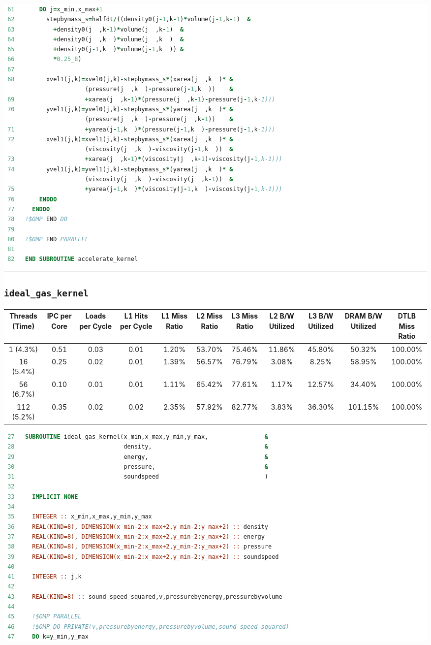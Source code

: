 ```fortran
 61       DO j=x_min,x_max+1
 62         stepbymass_s=halfdt/((density0(j-1,k-1)*volume(j-1,k-1)  &
 63           +density0(j  ,k-1)*volume(j  ,k-1)  &
 64           +density0(j  ,k  )*volume(j  ,k  )  &
 65           +density0(j-1,k  )*volume(j-1,k  )) &
 66           *0.25_8)
 67 
 68         xvel1(j,k)=xvel0(j,k)-stepbymass_s*(xarea(j  ,k  )* &
                       (pressure(j  ,k  )-pressure(j-1,k  ))    &
 69                    +xarea(j  ,k-1)*(pressure(j  ,k-1)-pressure(j-1,k-1)))
 70         yvel1(j,k)=yvel0(j,k)-stepbymass_s*(yarea(j  ,k  )* &
                       (pressure(j  ,k  )-pressure(j  ,k-1))    &
 71                    +yarea(j-1,k  )*(pressure(j-1,k  )-pressure(j-1,k-1)))
 72         xvel1(j,k)=xvel1(j,k)-stepbymass_s*(xarea(j  ,k  )* &
                       (viscosity(j  ,k  )-viscosity(j-1,k  ))  &
 73                    +xarea(j  ,k-1)*(viscosity(j  ,k-1)-viscosity(j-1,k-1)))
 74         yvel1(j,k)=yvel1(j,k)-stepbymass_s*(yarea(j  ,k  )* &
                       (viscosity(j  ,k  )-viscosity(j  ,k-1))  &
 75                    +yarea(j-1,k  )*(viscosity(j-1,k  )-viscosity(j-1,k-1)))
 76       ENDDO
 77     ENDDO
 78   !$OMP END DO
 79 
 80   !$OMP END PARALLEL
 81 
 82   END SUBROUTINE accelerate_kernel
```

---
## `ideal_gas_kernel`


|Threads (Time)| IPC per Core | Loads per Cycle | L1 Hits per Cycle |  L1 Miss Ratio | L2 Miss Ratio | L3 Miss Ratio | L2 B/W Utilized | L3 B/W Utilized |DRAM B/W Utilized| DTLB Miss Ratio |
|:---:|:---:|:---:|:---:|:---:|:---:|:---:|:---:|:---:|:---:|:---:|
|1 (4.3%)| 0.51 | 0.03 | 0.01 | 1.20% | 53.70% | 75.46% | 11.86% | 45.80% | 50.32% | 100.00% |
|16 (5.4%)| 0.25 | 0.02 | 0.01 | 1.39% | 56.57% | 76.79% | 3.08% | 8.25% | 58.95% | 100.00% |
|56 (6.7%)| 0.10 | 0.01 | 0.01 | 1.11% | 65.42% | 77.61% | 1.17% | 12.57% | 34.40% | 100.00% |
|112 (5.2%)| 0.35 | 0.02 | 0.02 | 2.35% | 57.92% | 82.77% | 3.83% | 36.30% | 101.15% | 100.00% |

```fortran
 27   SUBROUTINE ideal_gas_kernel(x_min,x_max,y_min,y_max,                &
 28                               density,                                &
 29                               energy,                                 &
 30                               pressure,                               &
 31                               soundspeed                              )
 32 
 33     IMPLICIT NONE
 34 
 35     INTEGER :: x_min,x_max,y_min,y_max
 36     REAL(KIND=8), DIMENSION(x_min-2:x_max+2,y_min-2:y_max+2) :: density
 37     REAL(KIND=8), DIMENSION(x_min-2:x_max+2,y_min-2:y_max+2) :: energy
 38     REAL(KIND=8), DIMENSION(x_min-2:x_max+2,y_min-2:y_max+2) :: pressure
 39     REAL(KIND=8), DIMENSION(x_min-2:x_max+2,y_min-2:y_max+2) :: soundspeed
 40 
 41     INTEGER :: j,k
 42 
 43     REAL(KIND=8) :: sound_speed_squared,v,pressurebyenergy,pressurebyvolume
 44 
 45     !$OMP PARALLEL
 46     !$OMP DO PRIVATE(v,pressurebyenergy,pressurebyvolume,sound_speed_squared)
 47     DO k=y_min,y_max
```
